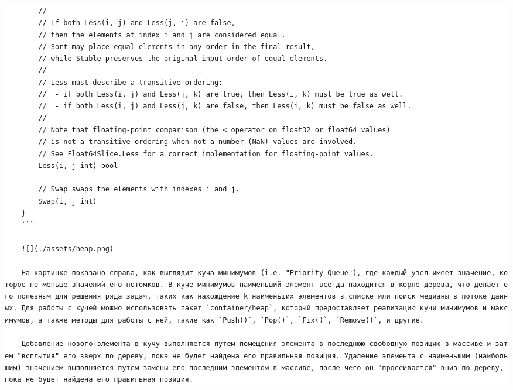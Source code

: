 ```
		//
		// If both Less(i, j) and Less(j, i) are false,
		// then the elements at index i and j are considered equal.
		// Sort may place equal elements in any order in the final result,
		// while Stable preserves the original input order of equal elements.
		//
		// Less must describe a transitive ordering:
		//  - if both Less(i, j) and Less(j, k) are true, then Less(i, k) must be true as well.
		//  - if both Less(i, j) and Less(j, k) are false, then Less(i, k) must be false as well.
		//
		// Note that floating-point comparison (the < operator on float32 or float64 values)
		// is not a transitive ordering when not-a-number (NaN) values are involved.
		// See Float64Slice.Less for a correct implementation for floating-point values.
		Less(i, j int) bool
	
		// Swap swaps the elements with indexes i and j.
		Swap(i, j int)
	}
	```
	
	![](./assets/heap.png)
	
	На картинке показано справа, как выглядит куча минимумов (i.e. "Priority Queue"), где каждый узел имеет значение, которое не меньше значений его потомков. В куче минимумов наименьший элемент всегда находится в корне дерева, что делает его полезным для решения ряда задач, таких как нахождение k наименьших элементов в списке или поиск медианы в потоке данных. Для работы с кучей можно использовать пакет `container/heap`, который предоставляет реализацию кучи минимумов и максимумов, а также методы для работы с ней, такие как `Push()`, `Pop()`, `Fix()`, `Remove()`, и другие.
	
	Добавление нового элемента в кучу выполняется путем помещения элемента в последнюю свободную позицию в массиве и затем "всплытия" его вверх по дереву, пока не будет найдена его правильная позиция. Удаление элемента с наименьшим (наибольшим) значением выполняется путем замены его последним элементом в массиве, после чего он "просеивается" вниз по дереву, пока не будет найдена его правильная позиция.
```

